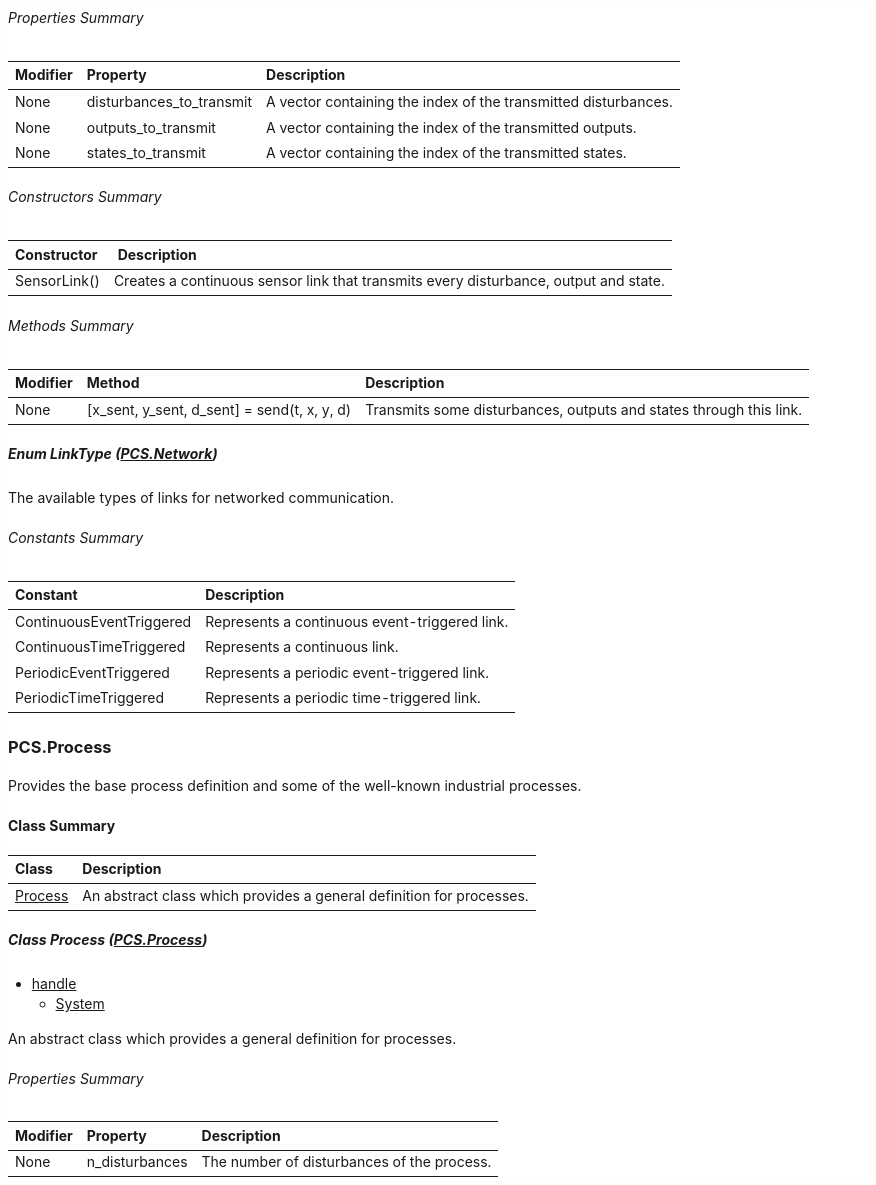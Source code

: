 ###### Properties Summary
| Modifier | Property | Description |
|:-------- |:-------- |:----------- |
| None | disturbances\_to\_transmit | A vector containing the index of the transmitted disturbances. |
| None | outputs\_to\_transmit | A vector containing the index of the transmitted outputs. |
| None | states\_to\_transmit | A vector containing the index of the transmitted states. |

###### Constructors Summary
| Constructor | Description |
|:----------- |:----------- |
| SensorLink() | Creates a continuous sensor link that transmits every disturbance, output and state. |

###### Methods Summary
| Modifier | Method | Description |
|:-------- |:------ |:----------- |
| None | [x\_sent, y\_sent, d\_sent] = send(t, x, y, d) | Transmits some disturbances, outputs and states through this link. |

##### Enum LinkType ([PCS.Network](#pcsnetwork))
The available types of links for networked communication.

###### Constants Summary
| Constant                 | Description |
|:-----------------------  |:----------- |
| ContinuousEventTriggered | Represents a continuous event-triggered link. | 
| ContinuousTimeTriggered  | Represents a continuous link. |
| PeriodicEventTriggered   | Represents a periodic event-triggered link. |
| PeriodicTimeTriggered    | Represents a periodic time-triggered link. |

### PCS.Process
Provides the base process definition and some of the well-known industrial processes.

#### Class Summary
| Class      | Description |
|:---------- |:----------- |
| [Process](#class-process-pcsprocess) | An abstract class which provides a general definition for processes. |

##### Class Process ([PCS.Process](#pcsprocess))

- [handle](https://es.mathworks.com/help/matlab/ref/handle-class.html)
	- [System](#class-system-pcs)

An abstract class which provides a general definition for processes.

###### Properties Summary
| Modifier | Property | Description |
|:-------- |:-------- |:----------- |
| None | n_disturbances | The number of disturbances of the process. |
